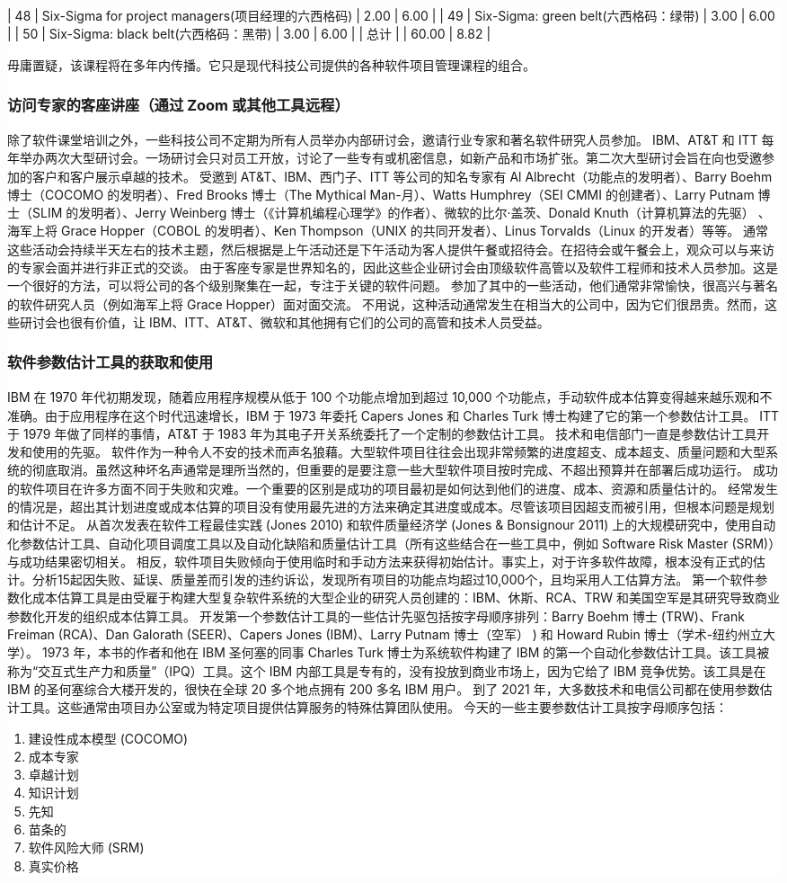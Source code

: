 | 48   | Six-Sigma for project managers(项目经理的六西格码)           | 2.00  | 6.00  |
| 49   | Six-Sigma: green belt(六西格码：绿带)                        | 3.00  | 6.00  |
| 50   | Six-Sigma: black belt(六西格码：黑带)                        | 3.00  | 6.00  |
| 总计 |                                                              | 60.00 | 8.82  |

毋庸置疑，该课程将在多年内传播。它只是现代科技公司提供的各种软件项目管理课程的组合。

### 访问专家的客座讲座（通过 Zoom 或其他工具远程）

除了软件课堂培训之外，一些科技公司不定期为所有人员举办内部研讨会，邀请行业专家和著名软件研究人员参加。 IBM、AT&T 和 ITT 每年举办两次大型研讨会。一场研讨会只对员工开放，讨论了一些专有或机密信息，如新产品和市场扩张。第二次大型研讨会旨在向也受邀参加的客户和客户展示卓越的技术。
受邀到 AT&T、IBM、西门子、ITT 等公司的知名专家有 Al Albrecht（功能点的发明者）、Barry Boehm 博士（COCOMO 的发明者）、Fred Brooks 博士（The Mythical Man-月）、Watts Humphrey（SEI CMMI 的创建者）、Larry Putnam 博士（SLIM 的发明者）、Jerry Weinberg 博士（《计算机编程心理学》的作者）、微软的比尔·盖茨、Donald Knuth（计算机算法的先驱） 、海军上将 Grace Hopper（COBOL 的发明者）、Ken Thompson（UNIX 的共同开发者）、Linus Torvalds（Linux 的开发者）等等。
通常这些活动会持续半天左右的技术主题，然后根据是上午活动还是下午活动为客人提供午餐或招待会。在招待会或午餐会上，观众可以与来访的专家会面并进行非正式的交谈。
由于客座专家是世界知名的，因此这些企业研讨会由顶级软件高管以及软件工程师和技术人员参加。这是一个很好的方法，可以将公司的各个级别聚集在一起，专注于关键的软件问题。
参加了其中的一些活动，他们通常非常愉快，很高兴与著名的软件研究人员（例如海军上将 Grace Hopper）面对面交流。
不用说，这种活动通常发生在相当大的公司中，因为它们很昂贵。然而，这些研讨会也很有价值，让 IBM、ITT、AT&T、微软和其他拥有它们的公司的高管和技术人员受益。

### 软件参数估计工具的获取和使用
IBM 在 1970 年代初期发现，随着应用程序规模从低于 100 个功能点增加到超过 10,000 个功能点，手动软件成本估算变得越来越乐观和不准确。由于应用程序在这个时代迅速增长，IBM 于 1973 年委托 Capers Jones 和 Charles Turk 博士构建了它的第一个参数估计工具。 ITT 于 1979 年做了同样的事情，AT&T 于 1983 年为其电子开关系统委托了一个定制的参数估计工具。
技术和电信部门一直是参数估计工具开发和使用的先驱。
软件作为一种令人不安的技术而声名狼藉。大型软件项目往往会出现非常频繁的进度超支、成本超支、质量问题和大型系统的彻底取消。虽然这种坏名声通常是理所当然的，但重要的是要注意一些大型软件项目按时完成、不超出预算并在部署后成功运行。
成功的软件项目在许多方面不同于失败和灾难。一个重要的区别是成功的项目最初是如何达到他们的进度、成本、资源和质量估计的。
经常发生的情况是，超出其计划进度或成本估算的项目没有使用最先进的方法来确定其进度或成本。尽管该项目因超支而被引用，但根本问题是规划和估计不足。
从首次发表在软件工程最佳实践 (Jones 2010) 和软件质量经济学 (Jones & Bonsignour 2011) 上的大规模研究中，使用自动化参数估计工具、自动化项目调度工具以及自动化缺陷和质量估计工具（所有这些结合在一些工具中，例如 Software Risk Master (SRM)）与成功结果密切相关。
相反，软件项目失败倾向于使用临时和手动方法来获得初始估计。事实上，对于许多软件故障，根本没有正式的估计。分析15起因失败、延误、质量差而引发的违约诉讼，发现所有项目的功能点均超过10,000个，且均采用人工估算方法。
第一个软件参数化成本估算工具是由受雇于构建大型复杂软件系统的大型企业的研究人员创建的：IBM、休斯、RCA、TRW 和美国空军是其研究导致商业参数化开发的组织成本估算工具。
开发第一个参数估计工具的一些估计先驱包括按字母顺序排列：Barry Boehm 博士 (TRW)、Frank Freiman (RCA)、Dan Galorath (SEER)、Capers Jones (IBM)、Larry Putnam 博士（空军） ) 和 Howard Rubin 博士（学术-纽约州立大学）。
1973 年，本书的作者和他在 IBM 圣何塞的同事 Charles Turk 博士为系统软件构建了 IBM 的第一个自动化参数估计工具。该工具被称为“交互式生产力和质量”（IPQ）工具。这个 IBM 内部工具是专有的，没有投放到商业市场上，因为它给了 IBM 竞争优势。该工具是在 IBM 的圣何塞综合大楼开发的，很快在全球 20 多个地点拥有 200 多名 IBM 用户。
到了 2021 年，大多数技术和电信公司都在使用参数估计工具。这些通常由项目办公室或为特定项目提供估算服务的特殊估算团队使用。
今天的一些主要参数估计工具按字母顺序包括：

1. 建设性成本模型 (COCOMO)
2. 成本专家
3. 卓越计划
4. 知识计划
5. 先知
6. 苗条的
7. 软件风险大师 (SRM)
8. 真实价格
